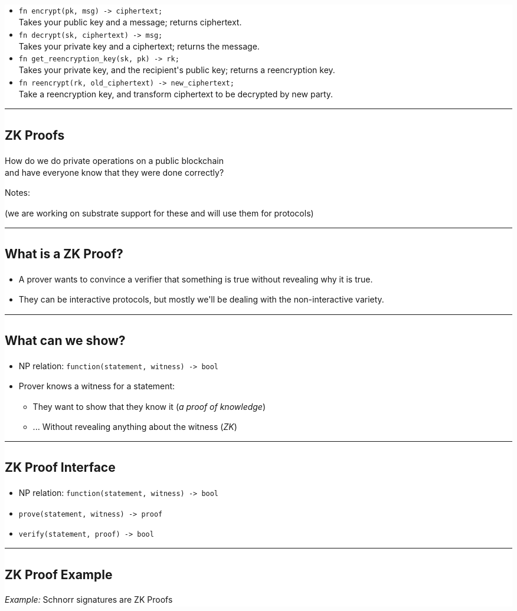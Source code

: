 - `fn encrypt(pk, msg) -> ciphertext;` <br /> Takes your public key and a message; returns ciphertext.
- `fn decrypt(sk, ciphertext) -> msg;` <br /> Takes your private key and a ciphertext; returns the message.
- `fn get_reencryption_key(sk, pk) -> rk;` <br /> Takes your private key, and the recipient's public key; returns a reencryption key.
- `fn reencrypt(rk, old_ciphertext) -> new_ciphertext;` <br /> Take a reencryption key, and transform ciphertext to be decrypted by new party.

---

## ZK Proofs

How do we do private operations on a public blockchain<br />and have everyone know that they were done correctly?

Notes:

(we are working on substrate support for these and will use them for protocols)

---

## What is a ZK Proof?

- A prover wants to convince a verifier that something is true without revealing why it is true.

- They can be interactive protocols, but mostly we'll be dealing with the non-interactive variety.

---

## What can we show?

- NP relation: `function(statement, witness) -> bool`

- Prover knows a witness for a statement:

  - They want to show that they know it (_a proof of knowledge_)

  - ... Without revealing anything about the witness (_ZK_)

---

## ZK Proof Interface

- NP relation: `function(statement, witness) -> bool`

- `prove(statement, witness) -> proof`

- `verify(statement, proof) -> bool`

---

## ZK Proof Example

_Example:_ Schnorr signatures are ZK Proofs
